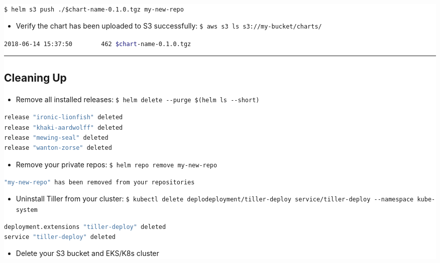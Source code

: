 `$ helm s3 push ./$chart-name-0.1.0.tgz my-new-repo`
* Verify the chart has been uploaded to S3 successfully:
`$ aws s3 ls s3://my-bucket/charts/`
```bash
2018-06-14 15:37:50        462 $chart-name-0.1.0.tgz
```
---
## Cleaning Up
* Remove all installed releases:
`$ helm delete --purge $(helm ls --short)`
```bash
release "ironic-lionfish" deleted
release "khaki-aardwolff" deleted
release "mewing-seal" deleted
release "wanton-zorse" deleted
```
* Remove your private repos:
`$ helm repo remove my-new-repo`
```bash
"my-new-repo" has been removed from your repositories
```
* Uninstall Tiller from your cluster:
`$ kubectl delete deplodeployment/tiller-deploy service/tiller-deploy --namespace kube-system`
```bash
deployment.extensions "tiller-deploy" deleted
service "tiller-deploy" deleted
```
* Delete your S3 bucket and EKS/K8s cluster
